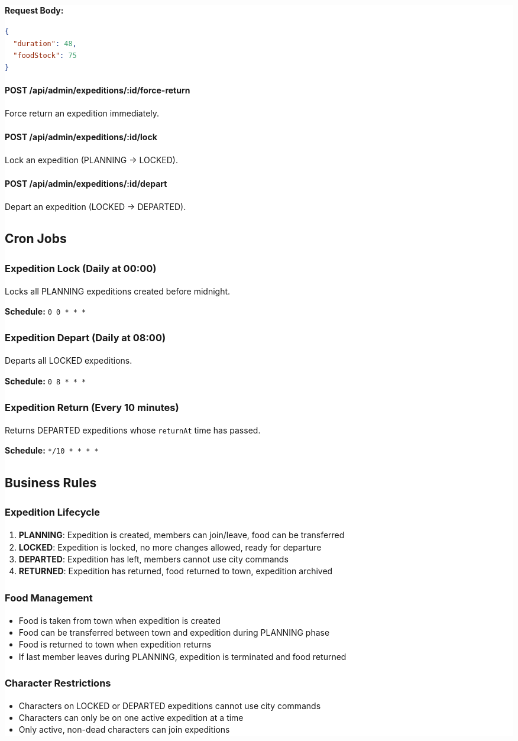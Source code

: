 **Request Body:**
```json
{
  "duration": 48,
  "foodStock": 75
}
```

#### POST /api/admin/expeditions/:id/force-return
Force return an expedition immediately.

#### POST /api/admin/expeditions/:id/lock
Lock an expedition (PLANNING → LOCKED).

#### POST /api/admin/expeditions/:id/depart
Depart an expedition (LOCKED → DEPARTED).

## Cron Jobs

### Expedition Lock (Daily at 00:00)
Locks all PLANNING expeditions created before midnight.

**Schedule:** `0 0 * * *`

### Expedition Depart (Daily at 08:00)
Departs all LOCKED expeditions.

**Schedule:** `0 8 * * *`

### Expedition Return (Every 10 minutes)
Returns DEPARTED expeditions whose `returnAt` time has passed.

**Schedule:** `*/10 * * * *`

## Business Rules

### Expedition Lifecycle
1. **PLANNING**: Expedition is created, members can join/leave, food can be transferred
2. **LOCKED**: Expedition is locked, no more changes allowed, ready for departure
3. **DEPARTED**: Expedition has left, members cannot use city commands
4. **RETURNED**: Expedition has returned, food returned to town, expedition archived

### Food Management
- Food is taken from town when expedition is created
- Food can be transferred between town and expedition during PLANNING phase
- Food is returned to town when expedition returns
- If last member leaves during PLANNING, expedition is terminated and food returned

### Character Restrictions
- Characters on LOCKED or DEPARTED expeditions cannot use city commands
- Characters can only be on one active expedition at a time
- Only active, non-dead characters can join expeditions
